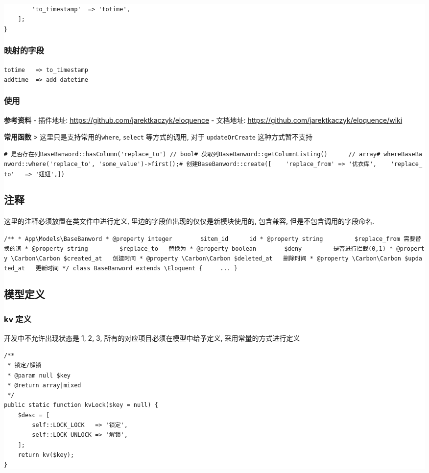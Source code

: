 ```
        'to_timestamp'  => 'totime',
    ];
}
```

### 映射的字段

```
totime   => to_timestamp
addtime  => add_datetime
```

### 使用

**参考资料** - 插件地址: https://github.com/jarektkaczyk/eloquence - 文档地址: https://github.com/jarektkaczyk/eloquence/wiki

**常用函数** > 这里只是支持常用的`where`, `select` 等方式的调用, 对于 `updateOrCreate` 这种方式暂不支持

```
# 是否存在列BaseBanword::hasColumn('replace_to') // bool# 获取列BaseBanword::getColumnListing()      // array# whereBaseBanword::where('replace_to', 'some_value')->first();# 创建BaseBanword::create([    'replace_from' => '优衣库',    'replace_to'   => '妞妞',])
```

## 注释

这里的注释必须放置在类文件中进行定义, 里边的字段值出现的仅仅是新模块使用的, 包含兼容, 但是不包含调用的字段命名.

```
/** * App\Models\BaseBanword * @property integer        $item_id      id * @property string         $replace_from 需要替换的词 * @property string         $replace_to   替换为 * @property boolean        $deny         是否进行拦截(0,1) * @property \Carbon\Carbon $created_at   创建时间 * @property \Carbon\Carbon $deleted_at   删除时间 * @property \Carbon\Carbon $updated_at   更新时间 */ class BaseBanword extends \Eloquent {     ... }
```

## 模型定义

### kv 定义

开发中不允许出现状态是 1, 2, 3, 所有的对应项目必须在模型中给予定义, 采用常量的方式进行定义

```
/**
 * 锁定/解锁
 * @param null $key
 * @return array|mixed
 */
public static function kvLock($key = null) {
    $desc = [
        self::LOCK_LOCK   => '锁定',
        self::LOCK_UNLOCK => '解锁',
    ];
    return kv($key);
}
```
